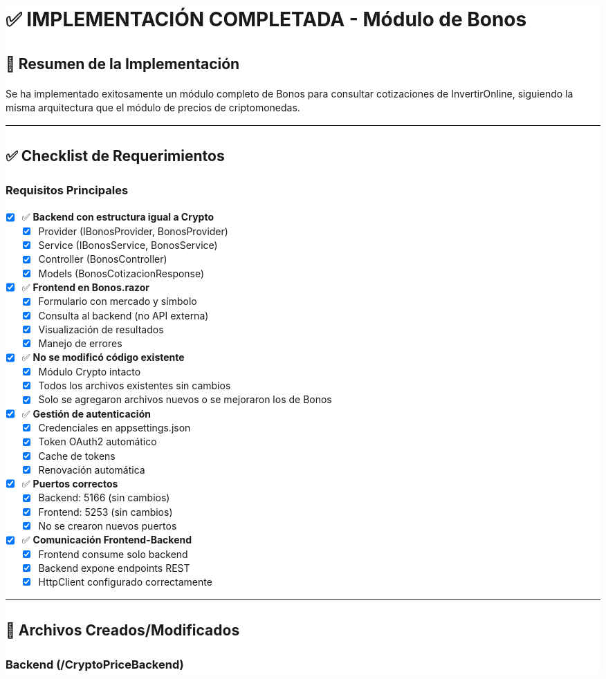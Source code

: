 # ✅ IMPLEMENTACIÓN COMPLETADA - Módulo de Bonos

## 🎉 Resumen de la Implementación

Se ha implementado exitosamente un módulo completo de Bonos para consultar cotizaciones de InvertirOnline, siguiendo la misma arquitectura que el módulo de precios de criptomonedas.

---

## ✅ Checklist de Requerimientos

### Requisitos Principales
- [x] ✅ **Backend con estructura igual a Crypto**
  - [x] Provider (IBonosProvider, BonosProvider)
  - [x] Service (IBonosService, BonosService)
  - [x] Controller (BonosController)
  - [x] Models (BonosCotizacionResponse)

- [x] ✅ **Frontend en Bonos.razor**
  - [x] Formulario con mercado y símbolo
  - [x] Consulta al backend (no API externa)
  - [x] Visualización de resultados
  - [x] Manejo de errores

- [x] ✅ **No se modificó código existente**
  - [x] Módulo Crypto intacto
  - [x] Todos los archivos existentes sin cambios
  - [x] Solo se agregaron archivos nuevos o se mejoraron los de Bonos

- [x] ✅ **Gestión de autenticación**
  - [x] Credenciales en appsettings.json
  - [x] Token OAuth2 automático
  - [x] Cache de tokens
  - [x] Renovación automática

- [x] ✅ **Puertos correctos**
  - [x] Backend: 5166 (sin cambios)
  - [x] Frontend: 5253 (sin cambios)
  - [x] No se crearon nuevos puertos

- [x] ✅ **Comunicación Frontend-Backend**
  - [x] Frontend consume solo backend
  - [x] Backend expone endpoints REST
  - [x] HttpClient configurado correctamente

---

## 📁 Archivos Creados/Modificados

### Backend (/CryptoPriceBackend)
